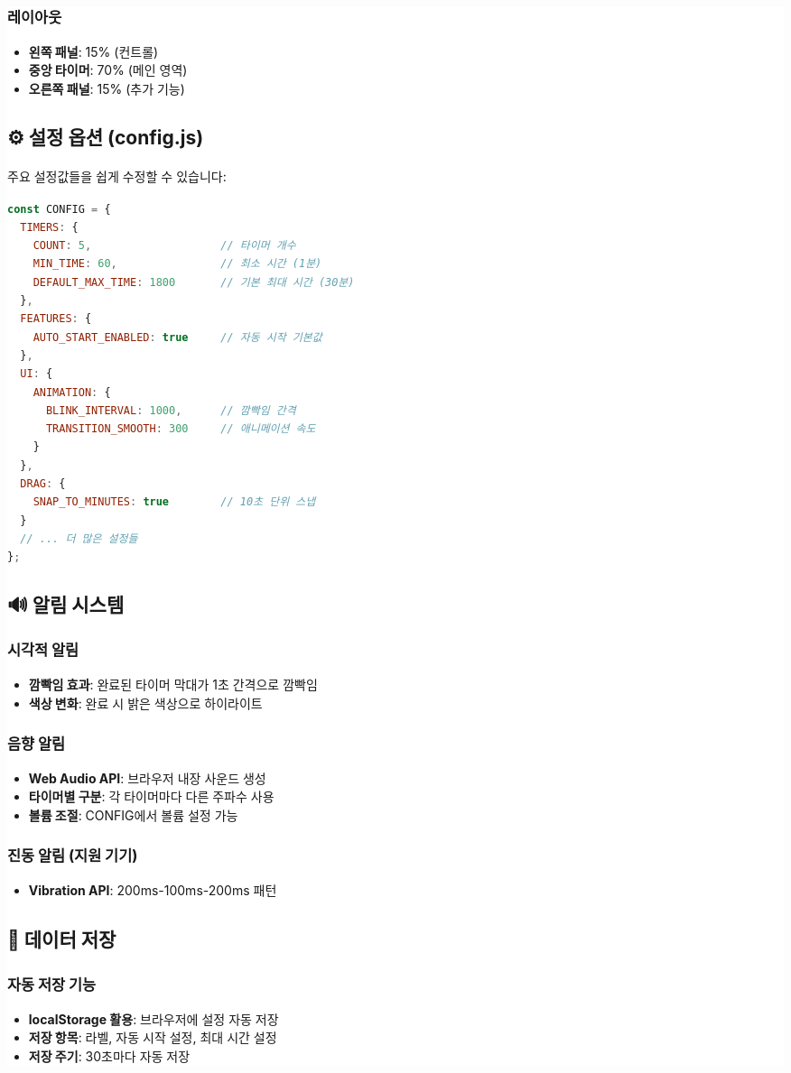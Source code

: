 ### 레이아웃
- **왼쪽 패널**: 15% (컨트롤)
- **중앙 타이머**: 70% (메인 영역)
- **오른쪽 패널**: 15% (추가 기능)

## ⚙️ 설정 옵션 (config.js)

주요 설정값들을 쉽게 수정할 수 있습니다:

```javascript
const CONFIG = {
  TIMERS: {
    COUNT: 5,                    // 타이머 개수
    MIN_TIME: 60,                // 최소 시간 (1분)
    DEFAULT_MAX_TIME: 1800       // 기본 최대 시간 (30분)
  },
  FEATURES: {
    AUTO_START_ENABLED: true     // 자동 시작 기본값
  },
  UI: {
    ANIMATION: {
      BLINK_INTERVAL: 1000,      // 깜빡임 간격
      TRANSITION_SMOOTH: 300     // 애니메이션 속도
    }
  },
  DRAG: {
    SNAP_TO_MINUTES: true        // 10초 단위 스냅
  }
  // ... 더 많은 설정들
};
```

## 🔊 알림 시스템

### 시각적 알림
- **깜빡임 효과**: 완료된 타이머 막대가 1초 간격으로 깜빡임
- **색상 변화**: 완료 시 밝은 색상으로 하이라이트

### 음향 알림  
- **Web Audio API**: 브라우저 내장 사운드 생성
- **타이머별 구분**: 각 타이머마다 다른 주파수 사용
- **볼륨 조절**: CONFIG에서 볼륨 설정 가능

### 진동 알림 (지원 기기)
- **Vibration API**: 200ms-100ms-200ms 패턴

## 💾 데이터 저장

### 자동 저장 기능
- **localStorage 활용**: 브라우저에 설정 자동 저장
- **저장 항목**: 라벨, 자동 시작 설정, 최대 시간 설정
- **저장 주기**: 30초마다 자동 저장
